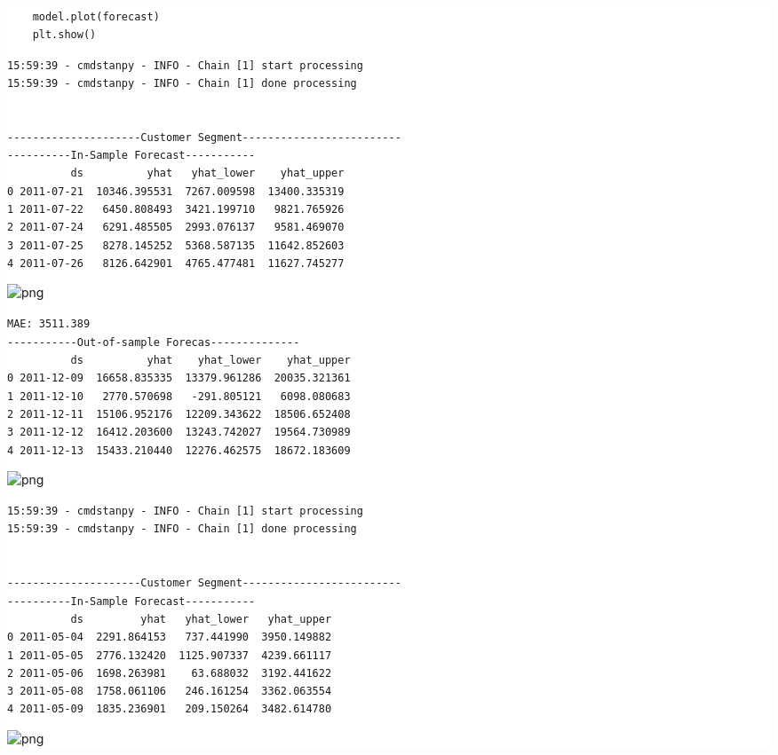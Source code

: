 ```python
    model.plot(forecast)
    plt.show()
```

    15:59:39 - cmdstanpy - INFO - Chain [1] start processing
    15:59:39 - cmdstanpy - INFO - Chain [1] done processing


    ---------------------Customer Segment-------------------------
    ----------In-Sample Forecast-----------
              ds          yhat   yhat_lower    yhat_upper
    0 2011-07-21  10346.395531  7267.009598  13400.335319
    1 2011-07-22   6450.808493  3421.199710   9821.765926
    2 2011-07-24   6291.485505  2993.076137   9581.469070
    3 2011-07-25   8278.145252  5368.587135  11642.852603
    4 2011-07-26   8126.642901  4765.477481  11627.745277



    
![png](output_44_2.png)
    


    MAE: 3511.389
    -----------Out-of-sample Forecas--------------
              ds          yhat    yhat_lower    yhat_upper
    0 2011-12-09  16658.835335  13379.961286  20035.321361
    1 2011-12-10   2770.570698   -291.805121   6098.080683
    2 2011-12-11  15106.952176  12209.343622  18506.652408
    3 2011-12-12  16412.203600  13243.742027  19564.730989
    4 2011-12-13  15433.210440  12276.462575  18672.183609



    
![png](output_44_4.png)
    


    15:59:39 - cmdstanpy - INFO - Chain [1] start processing
    15:59:39 - cmdstanpy - INFO - Chain [1] done processing


    ---------------------Customer Segment-------------------------
    ----------In-Sample Forecast-----------
              ds         yhat   yhat_lower   yhat_upper
    0 2011-05-04  2291.864153   737.441990  3950.149882
    1 2011-05-05  2776.132420  1125.907337  4239.661117
    2 2011-05-06  1698.263981    63.688032  3192.441622
    3 2011-05-08  1758.061106   246.161254  3362.063554
    4 2011-05-09  1835.236901   209.150264  3482.614780



    
![png](output_44_7.png)
    

